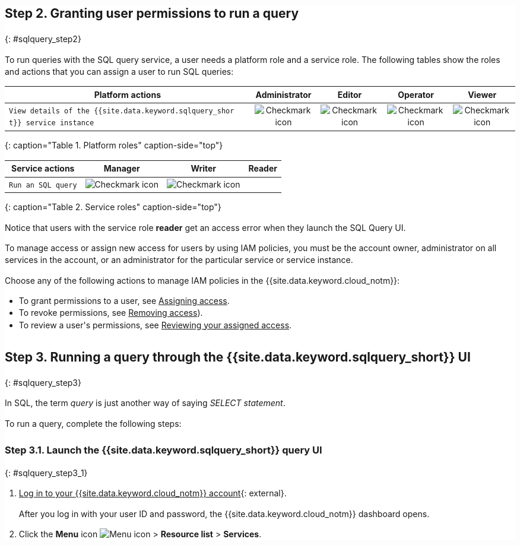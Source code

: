 
## Step 2. Granting user permissions to run a query
{: #sqlquery_step2}

To run queries with the SQL query service, a user needs a platform role and a service role. The following tables show the roles and actions that you can assign a user to run SQL queries:


| Platform actions                        | Administrator                                     | Editor | Operator | Viewer  |
|---------------------------------------------------------------------------|:-------------------------------------------------:|:-------:|:--------:|:------:|
| `View details of the {{site.data.keyword.sqlquery_short}} service instance`    | ![Checkmark icon](images/checkmark-icon.svg)  | ![Checkmark icon](images/checkmark-icon.svg)    | ![Checkmark icon](images/checkmark-icon.svg)      | ![Checkmark icon](images/checkmark-icon.svg)    |
{: caption="Table 1. Platform roles" caption-side="top"}


| Service actions                 | Manager                                           | Writer                                            | Reader           |
|:-------------------------------:|:-------------------------------------------------:|:-------------------------------------------------:|:----------------:|
| `Run an SQL query`              | ![Checkmark icon](images/checkmark-icon.svg) | ![Checkmark icon](images/checkmark-icon.svg) |                  |
{: caption="Table 2. Service roles" caption-side="top"}

Notice that users with the service role **reader** get an access error when they launch the SQL Query UI.

To manage access or assign new access for users by using IAM policies, you must be the account owner, administrator on all services in the account, or an administrator for the particular service or service instance.

Choose any of the following actions to manage IAM policies in the {{site.data.keyword.cloud_notm}}:

* To grant permissions to a user, see [Assigning access](/docs/account?topic=account-assign-access-resources#assign-new-access).
* To revoke permissions, see [Removing access](/docs/account?topic=account-assign-access-resources#removing-access-console)).
* To review a user's permissions, see [Reviewing your assigned access](/docs/account?topic=account-assign-access-resources#review-your-access-console).


## Step 3. Running a query through the {{site.data.keyword.sqlquery_short}} UI
{: #sqlquery_step3}

In SQL, the term *query* is just another way of saying *SELECT statement*.

To run a query, complete the following steps:

### Step 3.1. Launch the {{site.data.keyword.sqlquery_short}} query UI
{: #sqlquery_step3_1}

1. [Log in to your {{site.data.keyword.cloud_notm}} account](https://cloud.ibm.com/login){: external}.

	After you log in with your user ID and password, the {{site.data.keyword.cloud_notm}} dashboard opens.

2. Click the **Menu** icon ![Menu icon](../icons/icon_hamburger.svg) &gt; **Resource list** &gt; **Services**.
